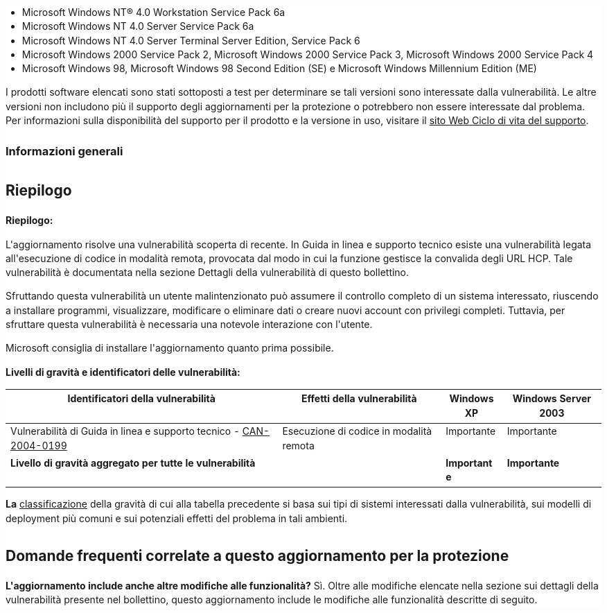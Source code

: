 -   Microsoft Windows NT® 4.0 Workstation Service Pack 6a
-   Microsoft Windows NT 4.0 Server Service Pack 6a
-   Microsoft Windows NT 4.0 Server Terminal Server Edition, Service Pack 6
-   Microsoft Windows 2000 Service Pack 2, Microsoft Windows 2000 Service Pack 3, Microsoft Windows 2000 Service Pack 4
-   Microsoft Windows 98, Microsoft Windows 98 Second Edition (SE) e Microsoft Windows Millennium Edition (ME)

I prodotti software elencati sono stati sottoposti a test per determinare se tali versioni sono interessate dalla vulnerabilità. Le altre versioni non includono più il supporto degli aggiornamenti per la protezione o potrebbero non essere interessate dal problema. Per informazioni sulla disponibilità del supporto per il prodotto e la versione in uso, visitare il [sito Web Ciclo di vita del supporto](http://go.microsoft.com/fwlink/?linkid=21742).

### Informazioni generali

Riepilogo
---------

<span></span>
**Riepilogo:**

L'aggiornamento risolve una vulnerabilità scoperta di recente. In Guida in linea e supporto tecnico esiste una vulnerabilità legata all'esecuzione di codice in modalità remota, provocata dal modo in cui la funzione gestisce la convalida degli URL HCP. Tale vulnerabilità è documentata nella sezione Dettagli della vulnerabilità di questo bollettino.

Sfruttando questa vulnerabilità un utente malintenzionato può assumere il controllo completo di un sistema interessato, riuscendo a installare programmi, visualizzare, modificare o eliminare dati o creare nuovi account con privilegi completi. Tuttavia, per sfruttare questa vulnerabilità è necessaria una notevole interazione con l'utente.

Microsoft consiglia di installare l'aggiornamento quanto prima possibile.

**Livelli di gravità e identificatori delle vulnerabilità:**

| Identificatori della vulnerabilità                                                                                                    | Effetti della vulnerabilità             | Windows XP     | Windows Server 2003 |
|---------------------------------------------------------------------------------------------------------------------------------------|-----------------------------------------|----------------|---------------------|
| Vulnerabilità di Guida in linea e supporto tecnico - [CAN-2004-0199](http://www.cve.mitre.org/cgi-bin/cvename.cgi?name=can-2004-0199) | Esecuzione di codice in modalità remota | Importante     | Importante          |
| **Livello di gravità aggregato per tutte le vulnerabilità**                                                                           |                                         | **Importante** | **Importante**      |

**La** [classificazione](http://technet.microsoft.com/security/bulletin/rating)[](http://www.microsoft.com/technet/security/topics/rating.asp) della gravità di cui alla tabella precedente si basa sui tipi di sistemi interessati dalla vulnerabilità, sui modelli di deployment più comuni e sui potenziali effetti del problema in tali ambienti.

Domande frequenti correlate a questo aggiornamento per la protezione
--------------------------------------------------------------------

<span></span>
**L'aggiornamento include anche altre modifiche alle funzionalità?**
Sì. Oltre alle modifiche elencate nella sezione sui dettagli della vulnerabilità presente nel bollettino, questo aggiornamento include le modifiche alle funzionalità descritte di seguito.
